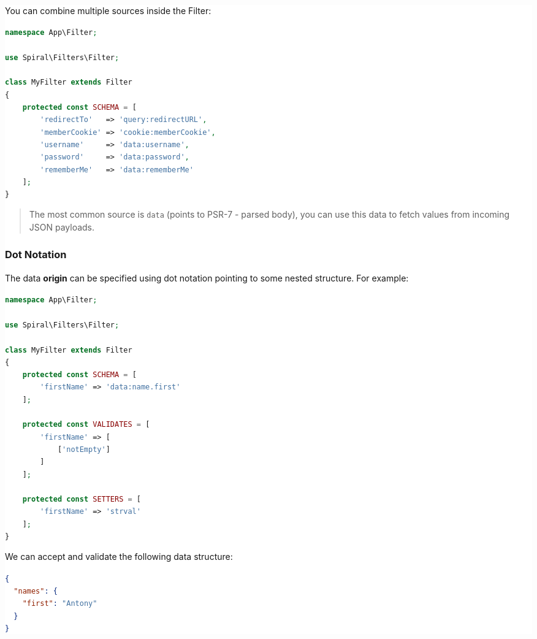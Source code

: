 You can combine multiple sources inside the Filter:

```php
namespace App\Filter;

use Spiral\Filters\Filter;

class MyFilter extends Filter
{
    protected const SCHEMA = [
        'redirectTo'   => 'query:redirectURL',
        'memberCookie' => 'cookie:memberCookie',
        'username'     => 'data:username',
        'password'     => 'data:password',
        'rememberMe'   => 'data:rememberMe'
    ];
}
```

> The most common source is `data` (points to PSR-7 - parsed body), you can use this data to fetch values from incoming
> JSON payloads. 

### Dot Notation
The data **origin** can be specified using dot notation pointing to some nested structure. For example:

```php
namespace App\Filter;

use Spiral\Filters\Filter;

class MyFilter extends Filter
{
    protected const SCHEMA = [
        'firstName' => 'data:name.first'
    ];

    protected const VALIDATES = [
        'firstName' => [
            ['notEmpty']
        ]
    ];

    protected const SETTERS = [
        'firstName' => 'strval'
    ];
}
```

We can accept and validate the following data structure:

```json
{
  "names": {
    "first": "Antony" 
  }
}
```
